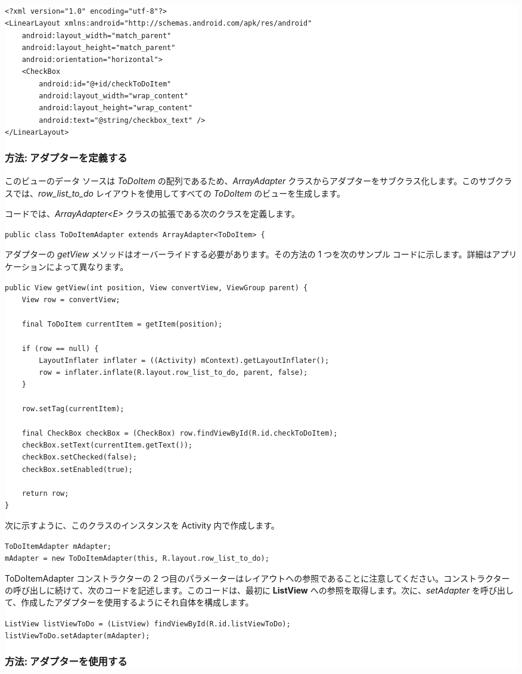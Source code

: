 	<?xml version="1.0" encoding="utf-8"?>
	<LinearLayout xmlns:android="http://schemas.android.com/apk/res/android"
	    android:layout_width="match_parent"
	    android:layout_height="match_parent"
	    android:orientation="horizontal">		    
	    <CheckBox
	        android:id="@+id/checkToDoItem"
	        android:layout_width="wrap_content"
	        android:layout_height="wrap_content"
	        android:text="@string/checkbox_text" />
	</LinearLayout>
		

### <a name="adapter"></a>方法: アダプターを定義する
	
このビューのデータ ソースは *ToDoItem* の配列であるため、*ArrayAdapter<ToDoItem>* クラスからアダプターをサブクラス化します。このサブクラスでは、*row_list_to_do* レイアウトを使用してすべての *ToDoItem* のビューを生成します。

コードでは、*ArrayAdapter&lt;E&gt;* クラスの拡張である次のクラスを定義します。

	public class ToDoItemAdapter extends ArrayAdapter<ToDoItem> {


アダプターの *getView* メソッドはオーバーライドする必要があります。その方法の 1 つを次のサンプル コードに示します。詳細はアプリケーションによって異なります。

	public View getView(int position, View convertView, ViewGroup parent) {
		View row = convertView;
	
		final ToDoItem currentItem = getItem(position);
	
		if (row == null) {
			LayoutInflater inflater = ((Activity) mContext).getLayoutInflater();
			row = inflater.inflate(R.layout.row_list_to_do, parent, false);
		}
	
		row.setTag(currentItem);
	
		final CheckBox checkBox = (CheckBox) row.findViewById(R.id.checkToDoItem);
		checkBox.setText(currentItem.getText());
		checkBox.setChecked(false);
		checkBox.setEnabled(true);
	
		return row;
	}

次に示すように、このクラスのインスタンスを Activity 内で作成します。

	ToDoItemAdapter mAdapter;
	mAdapter = new ToDoItemAdapter(this, R.layout.row_list_to_do);

ToDoItemAdapter コンストラクターの 2 つ目のパラメーターはレイアウトへの参照であることに注意してください。コンストラクターの呼び出しに続けて、次のコードを記述します。このコードは、最初に **ListView** への参照を取得します。次に、*setAdapter* を呼び出して、作成したアダプターを使用するようにそれ自体を構成します。

	ListView listViewToDo = (ListView) findViewById(R.id.listViewToDo);
	listViewToDo.setAdapter(mAdapter);


### <a name="use-adapter"></a>方法: アダプターを使用する
